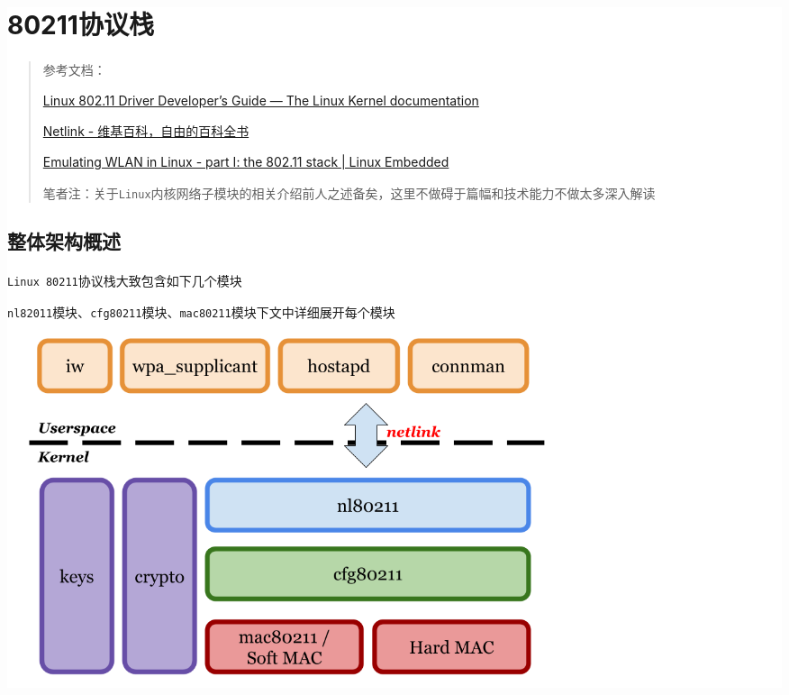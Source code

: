 # 80211协议栈

> 参考文档：
>
> [Linux 802.11 Driver Developer’s Guide — The Linux Kernel documentation](https://www.kernel.org/doc/html/v4.12/driver-api/80211/)
>
> [Netlink - 维基百科，自由的百科全书](https://en.wikipedia.org/wiki/Netlink)
>
> [Emulating WLAN in Linux - part I: the 802.11 stack | Linux Embedded](https://linuxembedded.fr/2020/05/emulating-wlan-in-linux-part-i-the-80211-stack)
>
> 
>
> 笔者注：关于`Linux`内核网络子模块的相关介绍前人之述备矣，这里不做碍于篇幅和技术能力不做太多深入解读



## 整体架构概述

`Linux 80211`协议栈大致包含如下几个模块

`nl82011`模块、`cfg80211`模块、`mac80211`模块下文中详细展开每个模块

<img src="./img/80211整体架构.png" alt="80211整体架构" style="zoom:67%;" />
